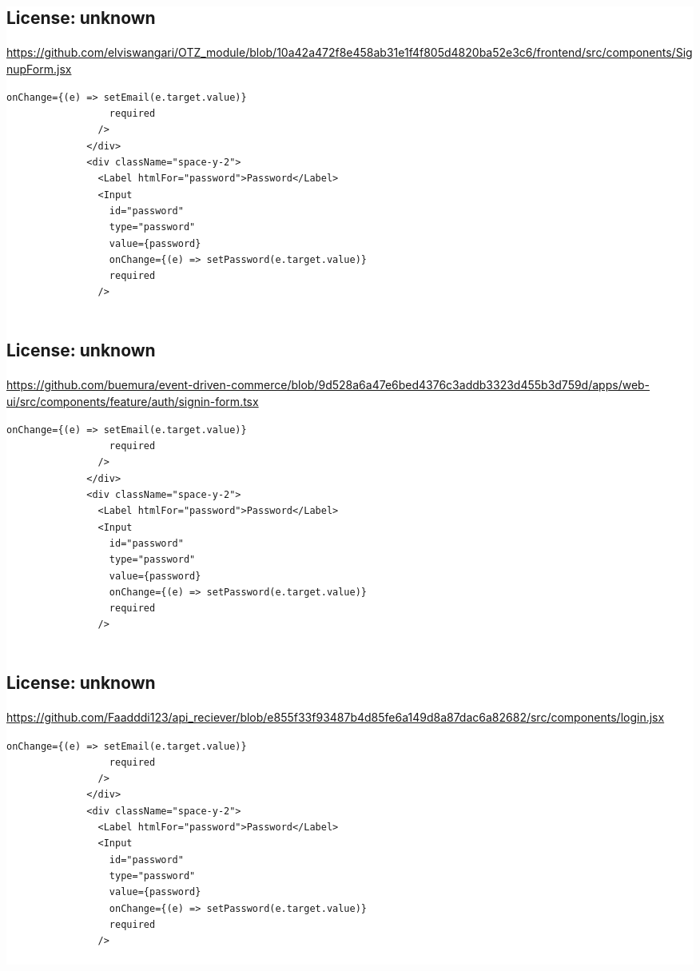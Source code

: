 
## License: unknown
https://github.com/elviswangari/OTZ_module/blob/10a42a472f8e458ab31e1f4f805d4820ba52e3c6/frontend/src/components/SignupForm.jsx

```
onChange={(e) => setEmail(e.target.value)}
                  required
                />
              </div>
              <div className="space-y-2">
                <Label htmlFor="password">Password</Label>
                <Input 
                  id="password" 
                  type="password" 
                  value={password}
                  onChange={(e) => setPassword(e.target.value)}
                  required
                />
              
```


## License: unknown
https://github.com/buemura/event-driven-commerce/blob/9d528a6a47e6bed4376c3addb3323d455b3d759d/apps/web-ui/src/components/feature/auth/signin-form.tsx

```
onChange={(e) => setEmail(e.target.value)}
                  required
                />
              </div>
              <div className="space-y-2">
                <Label htmlFor="password">Password</Label>
                <Input 
                  id="password" 
                  type="password" 
                  value={password}
                  onChange={(e) => setPassword(e.target.value)}
                  required
                />
              
```


## License: unknown
https://github.com/Faadddi123/api_reciever/blob/e855f33f93487b4d85fe6a149d8a87dac6a82682/src/components/login.jsx

```
onChange={(e) => setEmail(e.target.value)}
                  required
                />
              </div>
              <div className="space-y-2">
                <Label htmlFor="password">Password</Label>
                <Input 
                  id="password" 
                  type="password" 
                  value={password}
                  onChange={(e) => setPassword(e.target.value)}
                  required
                />
              
```